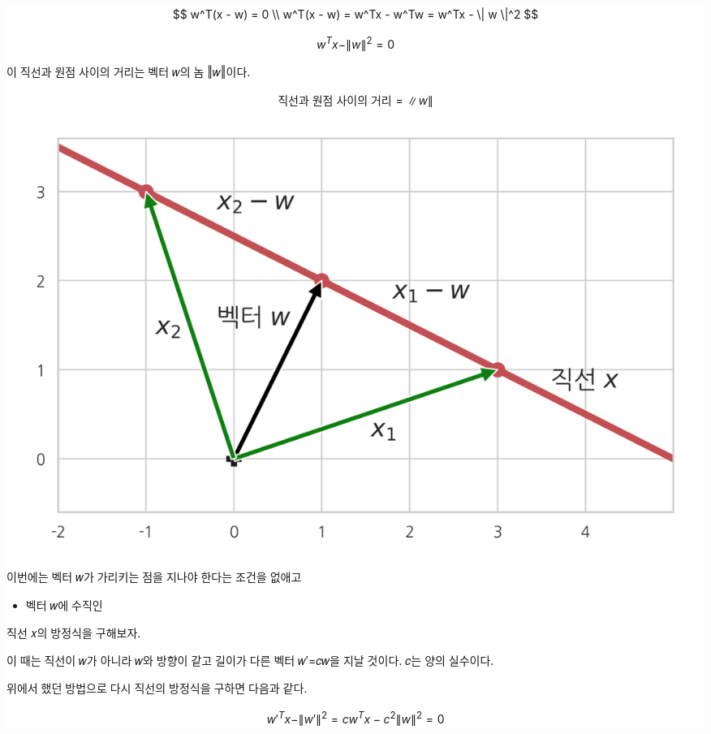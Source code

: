 $$
w^T(x - w) = 0 \\
w^T(x - w) = w^Tx - w^Tw = w^Tx - \| w \|^2
$$

$$
w^Tx - \| w \|^2 = 0
$$

이 직선과 원점 사이의 거리는 벡터 𝑤의 놈 ‖𝑤‖이다.

$$
\text{직선과 원점 사이의 거리} = \|w\|
$$

![image-20190430114849823](../../../resource/img/image-20190430114849823.png)

이번에는 벡터 𝑤가 가리키는 점을 지나야 한다는 조건을 없애고

- 벡터 𝑤에 수직인

직선 𝑥의 방정식을 구해보자.

이 때는 직선이 𝑤가 아니라 𝑤와 방향이 같고 길이가 다른 벡터 𝑤′=𝑐𝑤을 지날 것이다. 𝑐는 양의 실수이다.

위에서 했던 방법으로 다시 직선의 방정식을 구하면 다음과 같다.

$$
w'^Tx - \| w' \|^2 =  cw^Tx - c^2 \| w \|^2 = 0
$$
